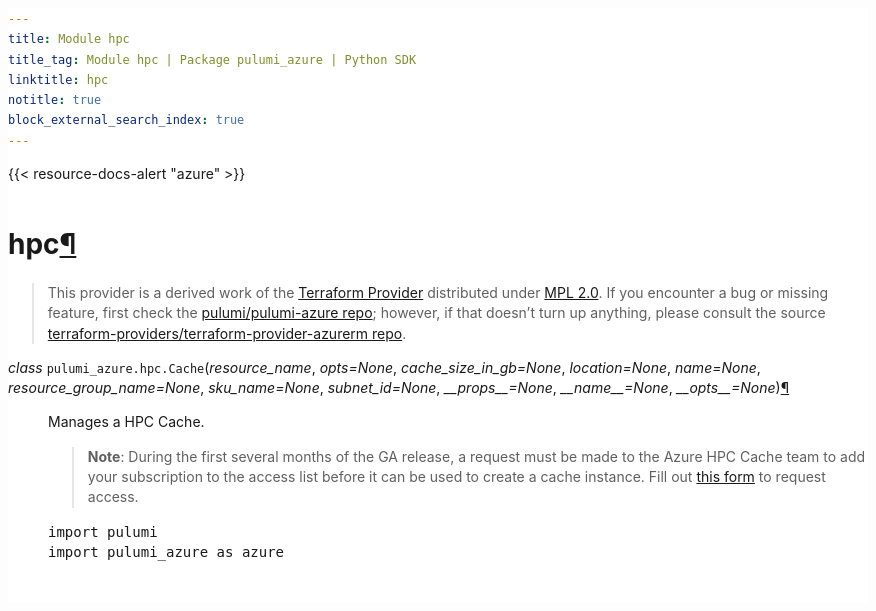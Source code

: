 ```yaml
---
title: Module hpc
title_tag: Module hpc | Package pulumi_azure | Python SDK
linktitle: hpc
notitle: true
block_external_search_index: true
---
```


{{< resource-docs-alert "azure" >}}

<div class="section" id="hpc">
<h1>hpc<a class="headerlink" href="#hpc" title="Permalink to this headline">¶</a></h1>
<blockquote>
<div><p>This provider is a derived work of the <a class="reference external" href="https://github.com/terraform-providers/terraform-provider-azurerm">Terraform Provider</a> distributed under
<a class="reference external" href="https://www.mozilla.org/en-US/MPL/2.0/">MPL 2.0</a>. If you encounter a bug or missing feature, first check the
<a class="reference external" href="https://github.com/pulumi/pulumi-azure/issues">pulumi/pulumi-azure repo</a>; however, if that doesn’t turn up
anything, please consult the source <a class="reference external" href="https://github.com/terraform-providers/terraform-provider-azurerm/issues">terraform-providers/terraform-provider-azurerm repo</a>.</p>
</div></blockquote>
<span class="target" id="module-pulumi_azure.hpc"></span><dl class="py class">
<dt id="pulumi_azure.hpc.Cache">
<em class="property">class </em><code class="sig-prename descclassname">pulumi_azure.hpc.</code><code class="sig-name descname">Cache</code><span class="sig-paren">(</span><em class="sig-param"><span class="n">resource_name</span></em>, <em class="sig-param"><span class="n">opts</span><span class="o">=</span><span class="default_value">None</span></em>, <em class="sig-param"><span class="n">cache_size_in_gb</span><span class="o">=</span><span class="default_value">None</span></em>, <em class="sig-param"><span class="n">location</span><span class="o">=</span><span class="default_value">None</span></em>, <em class="sig-param"><span class="n">name</span><span class="o">=</span><span class="default_value">None</span></em>, <em class="sig-param"><span class="n">resource_group_name</span><span class="o">=</span><span class="default_value">None</span></em>, <em class="sig-param"><span class="n">sku_name</span><span class="o">=</span><span class="default_value">None</span></em>, <em class="sig-param"><span class="n">subnet_id</span><span class="o">=</span><span class="default_value">None</span></em>, <em class="sig-param"><span class="n">__props__</span><span class="o">=</span><span class="default_value">None</span></em>, <em class="sig-param"><span class="n">__name__</span><span class="o">=</span><span class="default_value">None</span></em>, <em class="sig-param"><span class="n">__opts__</span><span class="o">=</span><span class="default_value">None</span></em><span class="sig-paren">)</span><a class="headerlink" href="#pulumi_azure.hpc.Cache" title="Permalink to this definition">¶</a></dt>
<dd><p>Manages a HPC Cache.</p>
<blockquote>
<div><p><strong>Note</strong>: During the first several months of the GA release, a request must be made to the Azure HPC Cache team to add your subscription to the access list before it can be used to create a cache instance. Fill out <a class="reference external" href="https://aka.ms/onboard-hpc-cache">this form</a> to request access.</p>
</div></blockquote>
<div class="highlight-python notranslate"><div class="highlight"><pre><span></span><span class="kn">import</span> <span class="nn">pulumi</span>
<span class="kn">import</span> <span class="nn">pulumi_azure</span> <span class="k">as</span> <span class="nn">azure</span>
